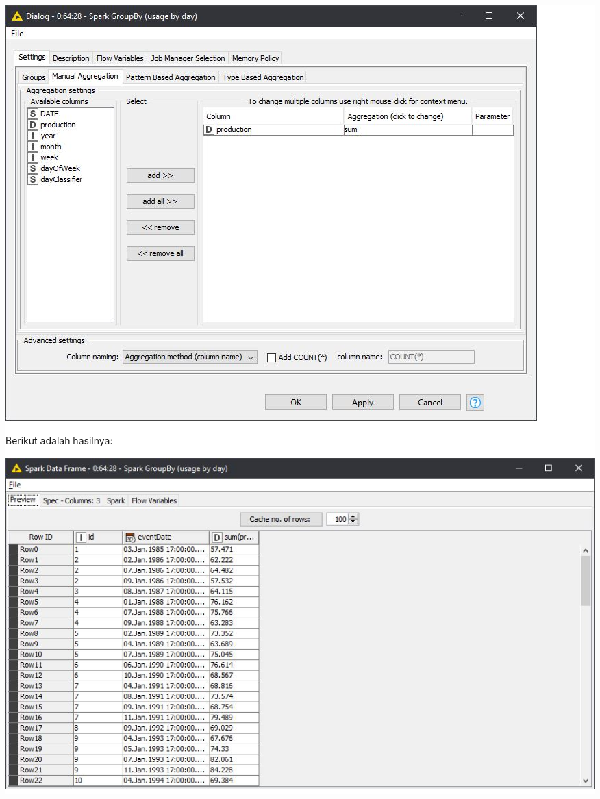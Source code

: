 ![enter image description here](https://github.com/Armunz/big-data/blob/master/eas/Electric%20Production/dokum/usage%20by%20day%20config2.JPG?raw=true)

Berikut adalah hasilnya:

![enter image description here](https://github.com/Armunz/big-data/blob/master/eas/Electric%20Production/dokum/usage%20by%20day%20hasil.JPG?raw=true)
